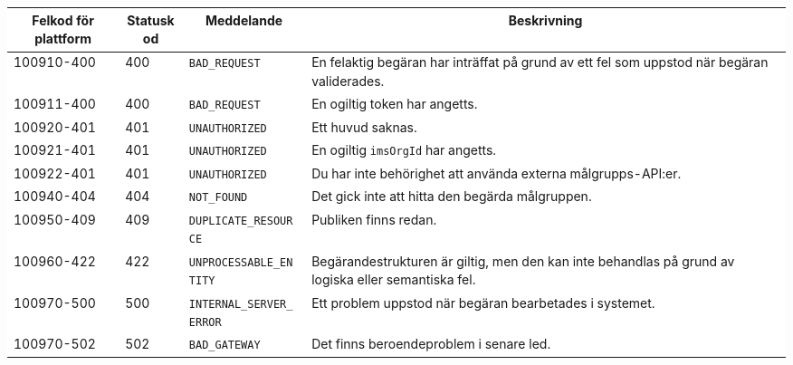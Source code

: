 | Felkod för plattform | Statuskod | Meddelande | Beskrivning |
| ------------------- | ----------- | ------- | ----------- |
| 100910-400 | 400 | `BAD_REQUEST` | En felaktig begäran har inträffat på grund av ett fel som uppstod när begäran validerades. |
| 100911-400 | 400 | `BAD_REQUEST` | En ogiltig token har angetts. |
| 100920-401 | 401 | `UNAUTHORIZED` | Ett huvud saknas. |
| 100921-401 | 401 | `UNAUTHORIZED` | En ogiltig `imsOrgId` har angetts. |
| 100922-401 | 401 | `UNAUTHORIZED` | Du har inte behörighet att använda externa målgrupps-API:er. |
| 100940-404 | 404 | `NOT_FOUND` | Det gick inte att hitta den begärda målgruppen. |
| 100950-409 | 409 | `DUPLICATE_RESOURCE` | Publiken finns redan. |
| 100960-422 | 422 | `UNPROCESSABLE_ENTITY` | Begärandestrukturen är giltig, men den kan inte behandlas på grund av logiska eller semantiska fel. |
| 100970-500 | 500 | `INTERNAL_SERVER_ERROR` | Ett problem uppstod när begäran bearbetades i systemet. |
| 100970-502 | 502 | `BAD_GATEWAY` | Det finns beroendeproblem i senare led. |
